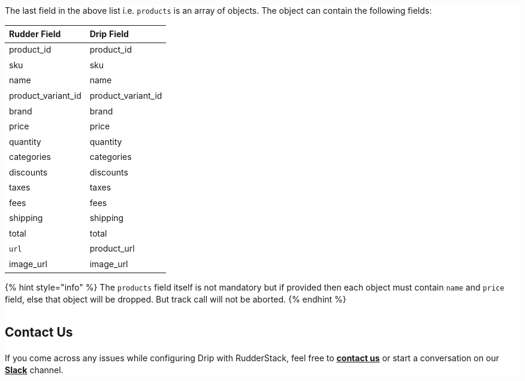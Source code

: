 The last field in the above list i.e. `products` is an array of objects. The object can contain the following fields:

| **Rudder Field** | **Drip Field** |
| :--- | :--- |
| product_id | product_id |
| sku | sku |
| name | name |
| product_variant_id | product_variant_id |
| brand | brand |
| price | price |
| quantity | quantity |
| categories | categories |
| discounts | discounts |
| taxes | taxes |
| fees | fees |
| shipping | shipping |
| total | total |
| `url` | product_url |
| image_url | image_url |

{% hint style="info" %}
The `products` field itself is not mandatory but if provided then each object must contain `name` and `price` field, else that object will be dropped. But track call will not be aborted.
{% endhint %}

## Contact Us

If you come across any issues while configuring Drip with RudderStack, feel free to [**contact us**](mailto:%20docs@rudderstack.com) or start a conversation on our [**Slack**](https://resources.rudderstack.com/join-rudderstack-slack) channel.

